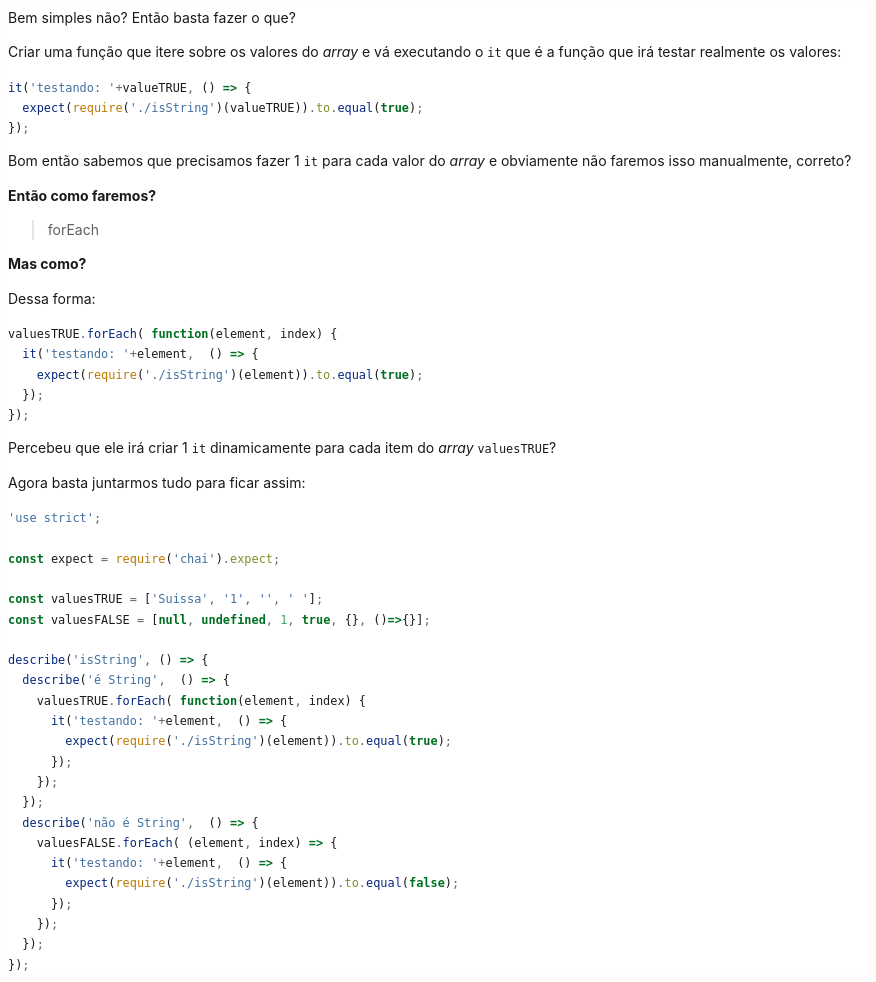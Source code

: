 Bem simples não? Então basta fazer o que?

Criar uma função que itere sobre os valores do *array* e vá executando o `it` que é a função que irá testar realmente os valores:

```js
it('testando: '+valueTRUE, () => {
  expect(require('./isString')(valueTRUE)).to.equal(true);
});
```

Bom então sabemos que precisamos fazer 1 `it` para cada valor do *array* e obviamente não faremos isso manualmente, correto?

**Então como faremos?**

> forEach

**Mas como?**

Dessa forma:

```js
valuesTRUE.forEach( function(element, index) {
  it('testando: '+element,  () => {
    expect(require('./isString')(element)).to.equal(true);
  });
});
```

Percebeu que ele irá criar 1 `it` dinamicamente para cada item do *array* `valuesTRUE`?

Agora basta juntarmos tudo para ficar assim:

```js
'use strict';

const expect = require('chai').expect;

const valuesTRUE = ['Suissa', '1', '', ' '];
const valuesFALSE = [null, undefined, 1, true, {}, ()=>{}];

describe('isString', () => {
  describe('é String',  () => {
    valuesTRUE.forEach( function(element, index) {
      it('testando: '+element,  () => {
        expect(require('./isString')(element)).to.equal(true);
      });
    });
  });
  describe('não é String',  () => {
    valuesFALSE.forEach( (element, index) => {
      it('testando: '+element,  () => {
        expect(require('./isString')(element)).to.equal(false);
      });
    });
  });
});
```
